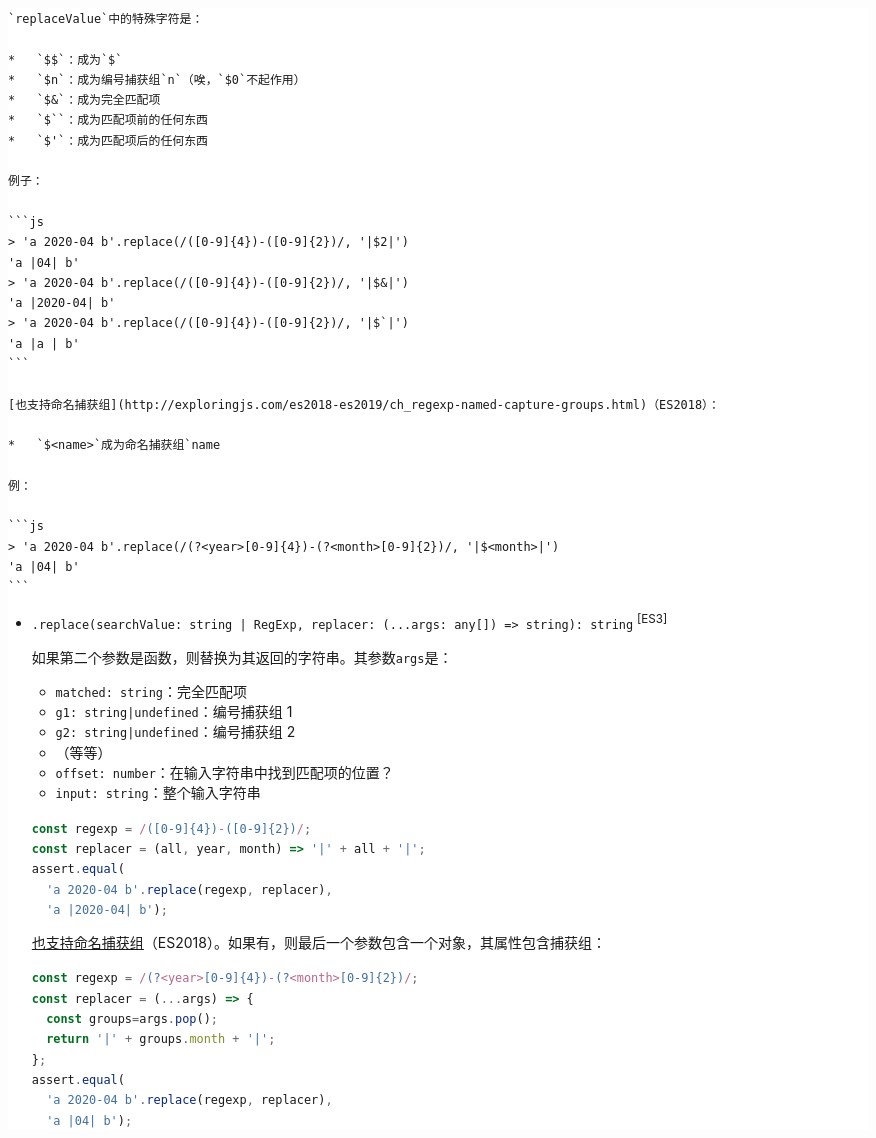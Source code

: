     `replaceValue`中的特殊字符是：

    *   `$$`：成为`$`
    *   `$n`：成为编号捕获组`n`（唉，`$0`不起作用）
    *   `$&`：成为完全匹配项
    *   `$``：成为匹配项前的任何东西
    *   `$'`：成为匹配项后的任何东西

    例子：
    
    ```js
    > 'a 2020-04 b'.replace(/([0-9]{4})-([0-9]{2})/, '|$2|')
    'a |04| b'
    > 'a 2020-04 b'.replace(/([0-9]{4})-([0-9]{2})/, '|$&|')
    'a |2020-04| b'
    > 'a 2020-04 b'.replace(/([0-9]{4})-([0-9]{2})/, '|$`|')
    'a |a | b'
    ```

    [也支持命名捕获组](http://exploringjs.com/es2018-es2019/ch_regexp-named-capture-groups.html)（ES2018）：

    *   `$<name>`成为命名捕获组`name

    例：
    
    ```js
    > 'a 2020-04 b'.replace(/(?<year>[0-9]{4})-(?<month>[0-9]{2})/, '|$<month>|')
    'a |04| b'
    ```

*   `.replace(searchValue: string | RegExp, replacer: (...args: any[]) => string): string` <sup>[ES3]</sup>

    如果第二个参数是函数，则替换为其返回的字符串。其参数`args`是：

    *   `matched: string`：完全匹配项
    *   `g1: string|undefined`：编号捕获组 1
    *   `g2: string|undefined`：编号捕获组 2
    *   （等等）
    *   `offset: number`：在输入字符串中找到匹配项的位置？
    *   `input: string`：整个输入字符串
    
    ```js
    const regexp = /([0-9]{4})-([0-9]{2})/;
    const replacer = (all, year, month) => '|' + all + '|';
    assert.equal(
      'a 2020-04 b'.replace(regexp, replacer),
      'a |2020-04| b');
    ```

    [也支持命名捕获组](http://exploringjs.com/es2018-es2019/ch_regexp-named-capture-groups.html)（ES2018）。如果有，则最后一个参数包含一个对象，其属性包含捕获组：
    
    ```js
    const regexp = /(?<year>[0-9]{4})-(?<month>[0-9]{2})/;
    const replacer = (...args) => {
      const groups=args.pop();
      return '|' + groups.month + '|';
    };
    assert.equal(
      'a 2020-04 b'.replace(regexp, replacer),
      'a |04| b');
    ```
